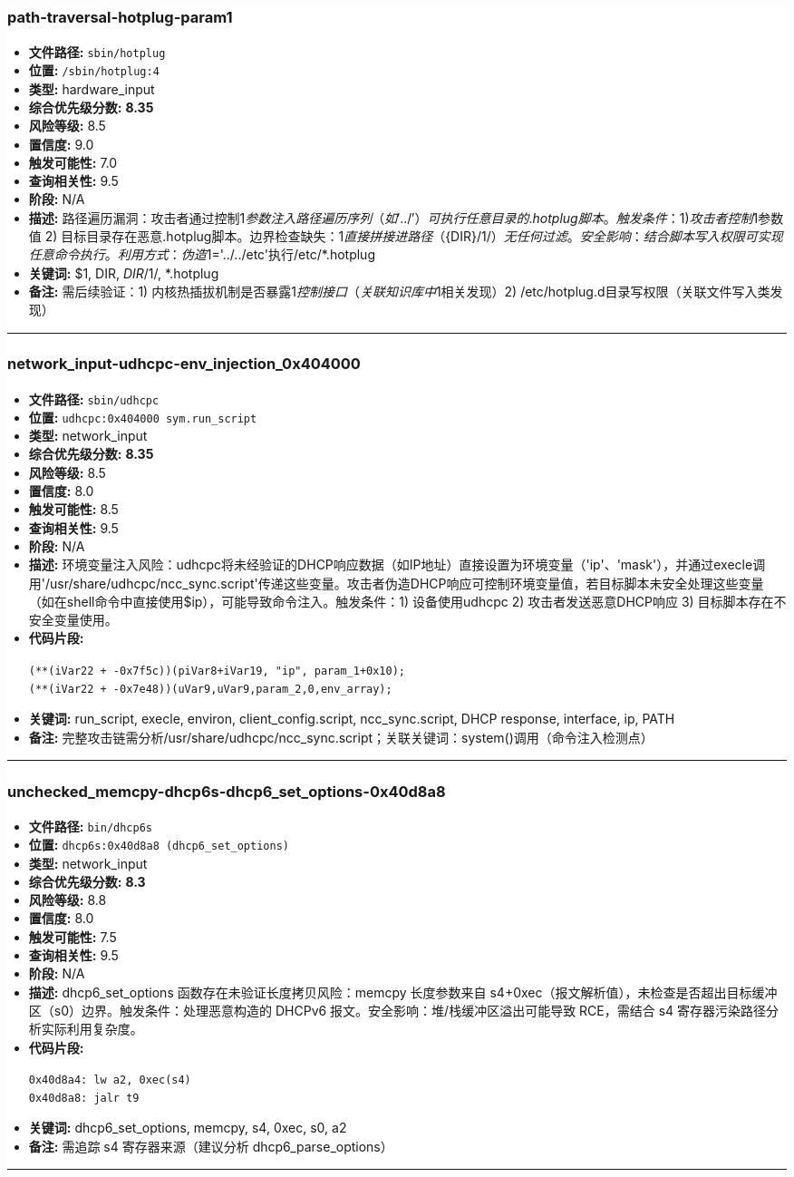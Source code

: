 ### path-traversal-hotplug-param1

- **文件路径:** `sbin/hotplug`
- **位置:** `/sbin/hotplug:4`
- **类型:** hardware_input
- **综合优先级分数:** **8.35**
- **风险等级:** 8.5
- **置信度:** 9.0
- **触发可能性:** 7.0
- **查询相关性:** 9.5
- **阶段:** N/A
- **描述:** 路径遍历漏洞：攻击者通过控制$1参数注入路径遍历序列（如'../'）可执行任意目录的.hotplug脚本。触发条件：1) 攻击者控制$1参数值 2) 目标目录存在恶意.hotplug脚本。边界检查缺失：$1直接拼接进路径（${DIR}/$1/）无任何过滤。安全影响：结合脚本写入权限可实现任意命令执行。利用方式：伪造$1='../../etc'执行/etc/*.hotplug
- **关键词:** $1, DIR, ${DIR}/$1/, *.hotplug
- **备注:** 需后续验证：1) 内核热插拔机制是否暴露$1控制接口（关联知识库中$1相关发现）2) /etc/hotplug.d目录写权限（关联文件写入类发现）

---
### network_input-udhcpc-env_injection_0x404000

- **文件路径:** `sbin/udhcpc`
- **位置:** `udhcpc:0x404000 sym.run_script`
- **类型:** network_input
- **综合优先级分数:** **8.35**
- **风险等级:** 8.5
- **置信度:** 8.0
- **触发可能性:** 8.5
- **查询相关性:** 9.5
- **阶段:** N/A
- **描述:** 环境变量注入风险：udhcpc将未经验证的DHCP响应数据（如IP地址）直接设置为环境变量（'ip'、'mask'），并通过execle调用'/usr/share/udhcpc/ncc_sync.script'传递这些变量。攻击者伪造DHCP响应可控制环境变量值，若目标脚本未安全处理这些变量（如在shell命令中直接使用$ip），可能导致命令注入。触发条件：1) 设备使用udhcpc 2) 攻击者发送恶意DHCP响应 3) 目标脚本存在不安全变量使用。
- **代码片段:**
  ```
  (**(iVar22 + -0x7f5c))(piVar8+iVar19, "ip", param_1+0x10);
  (**(iVar22 + -0x7e48))(uVar9,uVar9,param_2,0,env_array);
  ```
- **关键词:** run_script, execle, environ, client_config.script, ncc_sync.script, DHCP response, interface, ip, PATH
- **备注:** 完整攻击链需分析/usr/share/udhcpc/ncc_sync.script；关联关键词：system()调用（命令注入检测点）

---
### unchecked_memcpy-dhcp6s-dhcp6_set_options-0x40d8a8

- **文件路径:** `bin/dhcp6s`
- **位置:** `dhcp6s:0x40d8a8 (dhcp6_set_options)`
- **类型:** network_input
- **综合优先级分数:** **8.3**
- **风险等级:** 8.8
- **置信度:** 8.0
- **触发可能性:** 7.5
- **查询相关性:** 9.5
- **阶段:** N/A
- **描述:** dhcp6_set_options 函数存在未验证长度拷贝风险：memcpy 长度参数来自 s4+0xec（报文解析值），未检查是否超出目标缓冲区（s0）边界。触发条件：处理恶意构造的 DHCPv6 报文。安全影响：堆/栈缓冲区溢出可能导致 RCE，需结合 s4 寄存器污染路径分析实际利用复杂度。
- **代码片段:**
  ```
  0x40d8a4: lw a2, 0xec(s4)
  0x40d8a8: jalr t9
  ```
- **关键词:** dhcp6_set_options, memcpy, s4, 0xec, s0, a2
- **备注:** 需追踪 s4 寄存器来源（建议分析 dhcp6_parse_options）

---